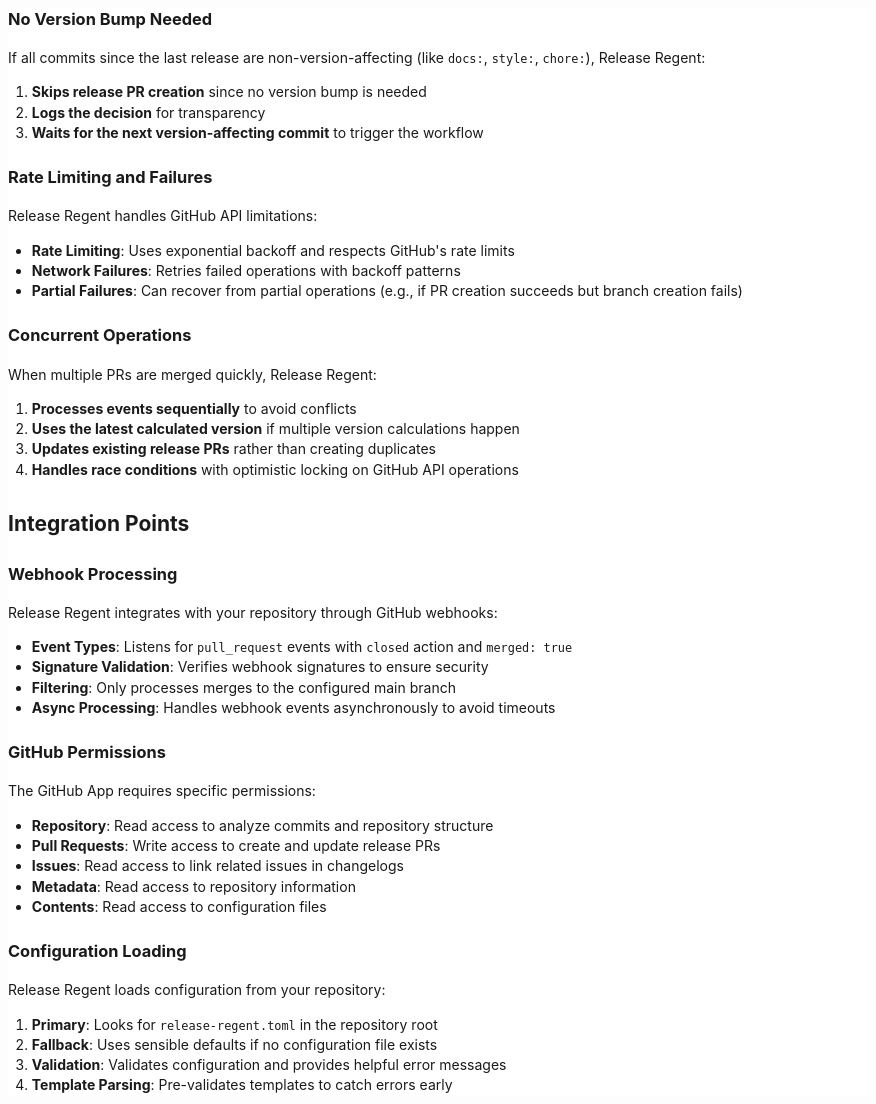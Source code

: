 ### No Version Bump Needed

If all commits since the last release are non-version-affecting (like `docs:`, `style:`, `chore:`), Release Regent:

1. **Skips release PR creation** since no version bump is needed
2. **Logs the decision** for transparency
3. **Waits for the next version-affecting commit** to trigger the workflow

### Rate Limiting and Failures

Release Regent handles GitHub API limitations:

- **Rate Limiting**: Uses exponential backoff and respects GitHub's rate limits
- **Network Failures**: Retries failed operations with backoff patterns
- **Partial Failures**: Can recover from partial operations (e.g., if PR creation succeeds but branch creation fails)

### Concurrent Operations

When multiple PRs are merged quickly, Release Regent:

1. **Processes events sequentially** to avoid conflicts
2. **Uses the latest calculated version** if multiple version calculations happen
3. **Updates existing release PRs** rather than creating duplicates
4. **Handles race conditions** with optimistic locking on GitHub API operations

## Integration Points

### Webhook Processing

Release Regent integrates with your repository through GitHub webhooks:

- **Event Types**: Listens for `pull_request` events with `closed` action and `merged: true`
- **Signature Validation**: Verifies webhook signatures to ensure security
- **Filtering**: Only processes merges to the configured main branch
- **Async Processing**: Handles webhook events asynchronously to avoid timeouts

### GitHub Permissions

The GitHub App requires specific permissions:

- **Repository**: Read access to analyze commits and repository structure
- **Pull Requests**: Write access to create and update release PRs
- **Issues**: Read access to link related issues in changelogs
- **Metadata**: Read access to repository information
- **Contents**: Read access to configuration files

### Configuration Loading

Release Regent loads configuration from your repository:

1. **Primary**: Looks for `release-regent.toml` in the repository root
2. **Fallback**: Uses sensible defaults if no configuration file exists
3. **Validation**: Validates configuration and provides helpful error messages
4. **Template Parsing**: Pre-validates templates to catch errors early
